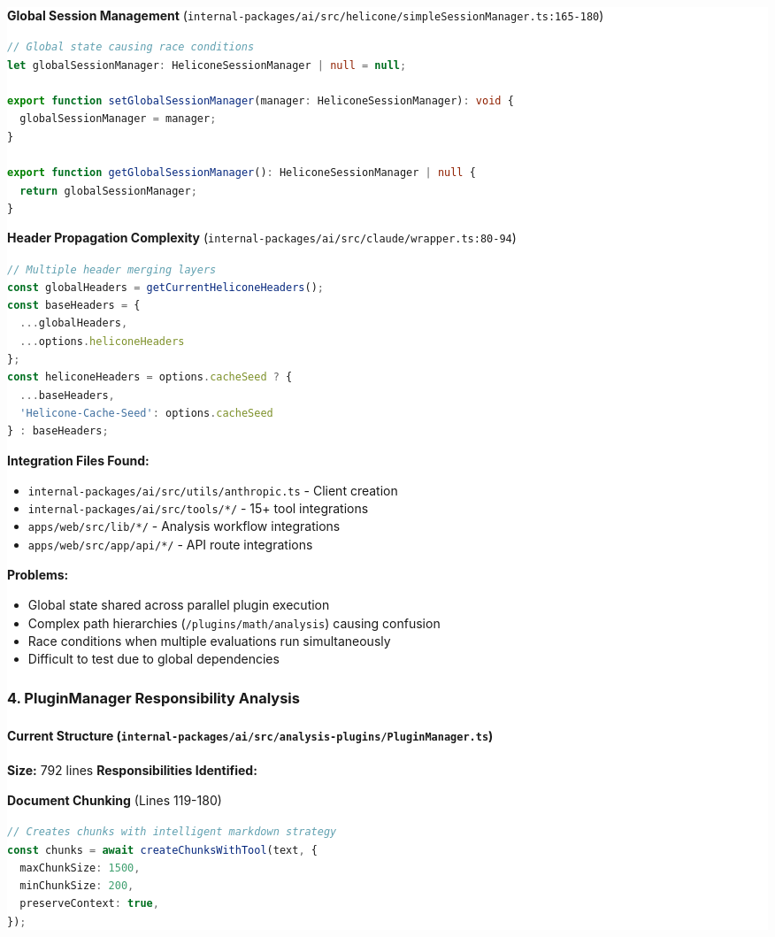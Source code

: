 **Global Session Management** (`internal-packages/ai/src/helicone/simpleSessionManager.ts:165-180`)
```typescript
// Global state causing race conditions
let globalSessionManager: HeliconeSessionManager | null = null;

export function setGlobalSessionManager(manager: HeliconeSessionManager): void {
  globalSessionManager = manager;
}

export function getGlobalSessionManager(): HeliconeSessionManager | null {
  return globalSessionManager;
}
```

**Header Propagation Complexity** (`internal-packages/ai/src/claude/wrapper.ts:80-94`)
```typescript
// Multiple header merging layers
const globalHeaders = getCurrentHeliconeHeaders();
const baseHeaders = {
  ...globalHeaders,
  ...options.heliconeHeaders
};
const heliconeHeaders = options.cacheSeed ? {
  ...baseHeaders,
  'Helicone-Cache-Seed': options.cacheSeed
} : baseHeaders;
```

**Integration Files Found:**
- `internal-packages/ai/src/utils/anthropic.ts` - Client creation
- `internal-packages/ai/src/tools/*/` - 15+ tool integrations
- `apps/web/src/lib/*/` - Analysis workflow integrations
- `apps/web/src/app/api/*/` - API route integrations

**Problems:**
- Global state shared across parallel plugin execution
- Complex path hierarchies (`/plugins/math/analysis`) causing confusion
- Race conditions when multiple evaluations run simultaneously
- Difficult to test due to global dependencies

### 4. PluginManager Responsibility Analysis

#### Current Structure (`internal-packages/ai/src/analysis-plugins/PluginManager.ts`)
**Size:** 792 lines
**Responsibilities Identified:**

**Document Chunking** (Lines 119-180)
```typescript
// Creates chunks with intelligent markdown strategy
const chunks = await createChunksWithTool(text, {
  maxChunkSize: 1500,
  minChunkSize: 200,
  preserveContext: true,
});
```

